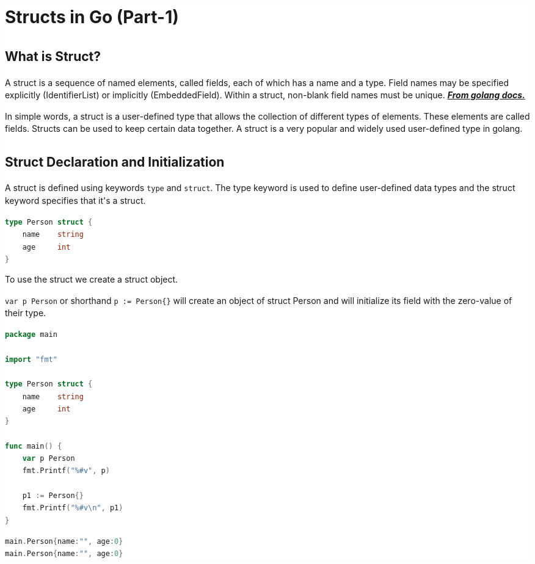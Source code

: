 # Structs in Go (Part-1)

## What is Struct?

A struct is a sequence of named elements, called fields, each of which has a name and a type. Field names may be specified explicitly (IdentifierList) or implicitly (EmbeddedField). Within a struct, non-blank field names must be unique. [***From golang docs.***](https://golang.org/ref/spec#Struct_types)

In simple words, a struct is a user-defined type that allows the collection of different types of elements. These elements are called fields. Structs can be used to keep certain data together. A struct is a very popular and widely used user-defined type in golang.

## Struct Declaration and Initialization

A struct is defined using keywords `type` and `struct`. The type keyword is used to define user-defined data types and the struct keyword specifies that it's a struct.

```go
type Person struct {
    name    string
    age     int
}
```

To use the struct we create a struct object.

`var p Person` or shorthand `p := Person{}` will create an object of struct Person and will initialize its field with the zero-value of their type.

```go
package main

import "fmt"

type Person struct {
    name    string
    age     int
}

func main() {
    var p Person
    fmt.Printf("%#v", p)

    p1 := Person{}
    fmt.Printf("%#v\n", p1)
}
```

```go
main.Person{name:"", age:0}
main.Person{name:"", age:0}
```
